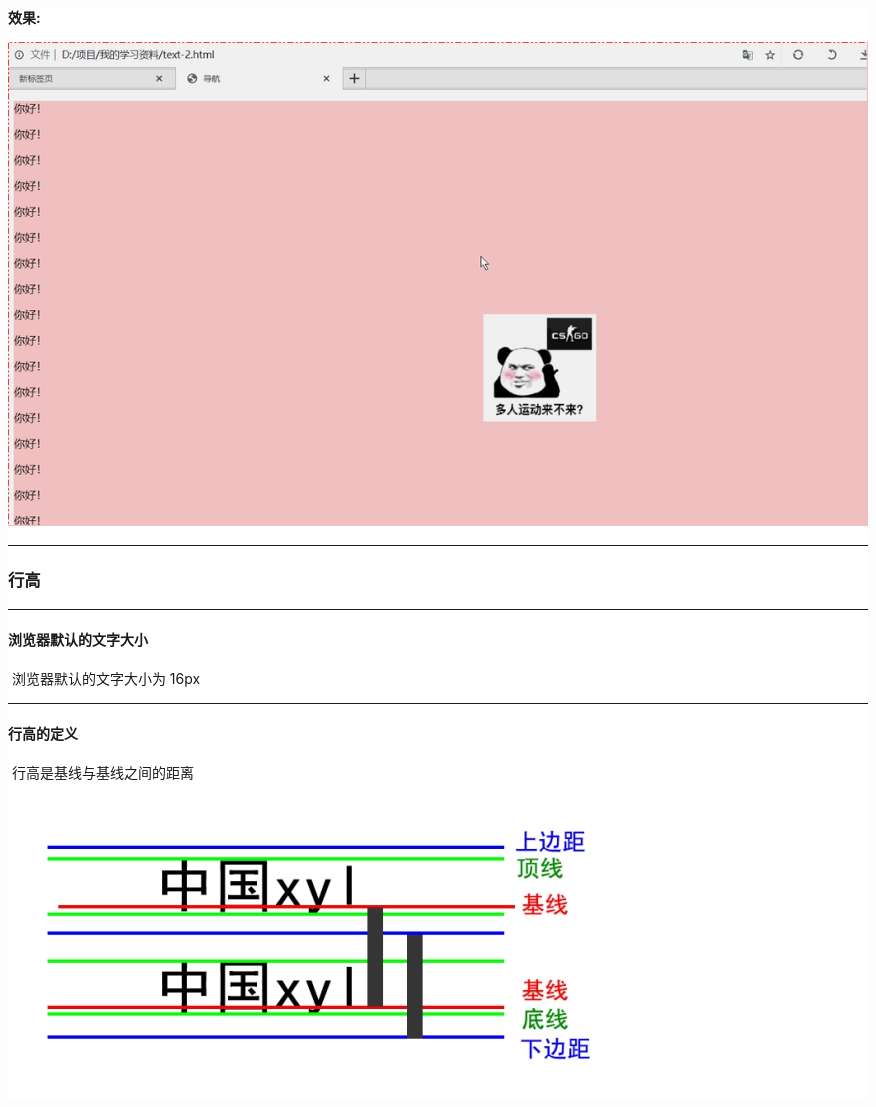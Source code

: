 **效果:**

![](assets/hh.gif)	

---

### 行高

---

#### 浏览器默认的文字大小

​	浏览器默认的文字大小为 16px

---

#### 行高的定义

​	行高是基线与基线之间的距离

![img](assets/wps1-1588989954653.jpg)
